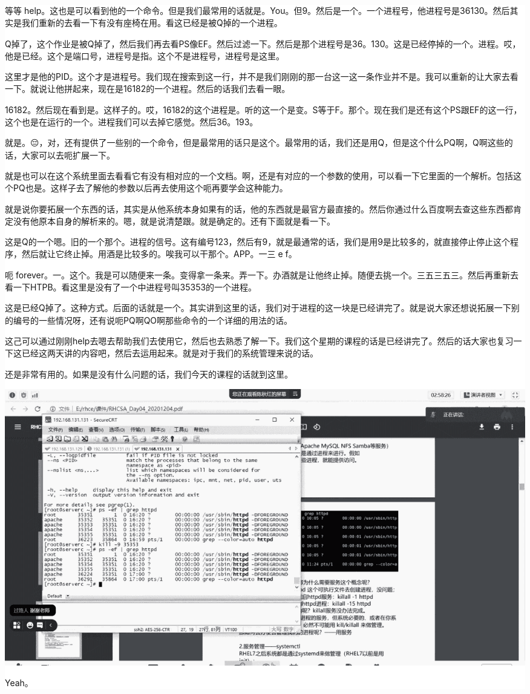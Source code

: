 等等 help。这也是可以看到他的一个命令。但是我们最常用的话就是。You。但9。然后是一个。一个进程号，他进程号是36130。然后其实是我们重新的去看一下有没有座椅在用。看这已经是被Q掉的一个进程。

Q掉了，这个作业是被Q掉了，然后我们再去看PS像EF。然后过滤一下。然后是那个进程号是36。130。这是已经停掉的一个。进程。哎，他是已经。这个是端口号，进程号是指。这个不是进程号，进程号是这里。

这里才是他的PID。这个才是进程号。我们现在搜索到这一行，并不是我们刚刚的那一台这一这一条作业并不是。我可以重新的让大家去看一下。就说让他拼起来，现在是16182的一个进程。然后的话我们去看一眼。

16182。然后现在看到是。这样子的。哎，16182的这个进程是。听的这一个是变。S等于F。那个。现在我们是还有这个PS跟EF的这一行，这个也是在运行的一个。进程我们可以去掉它感觉。然后36。193。

就是。😔，对，还有提供了一些别的一个命令，但是最常用的话只是这个。最常用的话，我们还是用Q，但是这个什么PQ啊，Q啊这些的话，大家可以去呃扩展一下。

就是也可以在这个系统里面去看看它有没有相对应的一个文档。啊，还是有对应的一个参数的使用，可以看一下它里面的一个解析。包括这个PQ也是。这样子去了解他的参数以后再去使用这个呃再要学会这种能力。

就是说你要拓展一个东西的话，其实是从他系统本身如果有的话，他的东西就是最官方最直接的。然后你通过什么百度啊去查这些东西都肯定没有他原本自身的解析来的。嗯，就是说清楚跟。就是确定的。还有下面就是看一下。

这是Q的一个嗯。旧的一个那个。进程的信号。这有编号123，然后有9，就是最通常的话，我们是用9是比较多的，就直接停止停止这个程序，然后就让它终止掉。用酒是比较多的。唉我可以干那个。APP。一三 e f。

呃 forever。一。这个。我是可以随便来一条。变得拿一条来。弄一下。办酒就是让他终止掉。随便去挑一个。三五三五三。然后再重新去看一下HTPB。看这里是没有了一个中进程号叫35353的一个进程。

这是已经Q掉了。这种方式。后面的话就是一个。其实讲到这里的话，我们对于进程的这一块是已经讲完了。就是说大家还想说拓展一下别的编号的一些情况呀，还有说呃PQ啊QO啊那些命令的一个详细的用法的话。

这己可以通过刚刚help去嗯去帮助我们去使用它，然后也去熟悉了解一下。我们这个星期的课程的话是已经讲完了。然后的话大家也复习一下这已经这两天讲的内容吧，然后去运用起来。就是对于我们的系统管理来说的话。

还是非常有用的。如果是没有什么问题的话，我们今天的课程的话就到这里。

![](img/2e51dfc46cfb10338a95ab4c377c733a_86.png)

Yeah。
